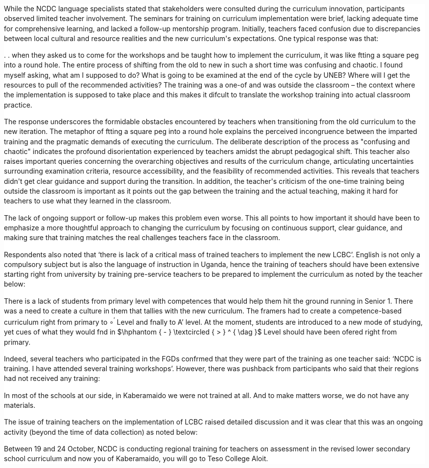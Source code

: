 While the NCDC language specialists stated that stakeholders were consulted during the curriculum innovation, participants observed limited teacher involvement. The seminars for training on curriculum implementation were brief, lacking adequate time for comprehensive learning, and lacked a follow-up mentorship program. Initially, teachers faced confusion due to discrepancies between local cultural and resource realities and the new curriculum's expectations. One typical response was that:

. . when they asked us to come for the workshops and be taught how to implement the curriculum, it was like ftting a square peg into a round hole. The entire process of shifting from the old to new in such a short time was confusing and chaotic. I found myself asking, what am I supposed to do? What is going to be examined at the end of the cycle by UNEB? Where will I get the resources to pull of the recommended activities? The training was a one-of and was outside the classroom – the context where the implementation is supposed to take place and this makes it difcult to translate the workshop training into actual classroom practice.

The response underscores the formidable obstacles encountered by teachers when transitioning from the old curriculum to the new iteration. The metaphor of ftting a square peg into a round hole explains the perceived incongruence between the imparted training and the pragmatic demands of executing the curriculum. The deliberate description of the process as "confusing and chaotic" indicates the profound disorientation experienced by teachers amidst the abrupt pedagogical shift. This teacher also raises important queries concerning the overarching objectives and results of the curriculum change, articulating uncertainties surrounding examination criteria, resource accessibility, and the feasibility of recommended activities. This reveals that teachers didn't get clear guidance and support during the transition. In addition, the teacher's criticism of the one-time training being outside the classroom is important as it points out the gap between the training and the actual teaching, making it hard for teachers to use what they learned in the classroom.

The lack of ongoing support or follow-up makes this problem even worse. This all points to how important it should have been to emphasize a more thoughtful approach to changing the curriculum by focusing on continuous support, clear guidance, and making sure that training matches the real challenges teachers face in the classroom.

Respondents also noted that ‘there is lack of a critical mass of trained teachers to implement the new LCBC’. English is not only a compulsory subject but is also the language of instruction in Uganda, hence the training of teachers should have been extensive starting right from university by training pre-service teachers to be prepared to implement the curriculum as noted by the teacher below:

There is a lack of students from primary level with competences that would help them hit the ground running in Senior 1. There was a need to create a culture in them that tallies with the new curriculum. The framers had to create a competence-based curriculum right from primary to $\circ ^ { \prime }$ Level and fnally to A’ level. At the moment, students are introduced to a new mode of studying, yet cues of what they would fnd in $\hphantom { - } \textcircled { > } ^ { \dag }$ Level should have been ofered right from primary.

Indeed, several teachers who participated in the FGDs confrmed that they were part of the training as one teacher said: ‘NCDC is training. I have attended several training workshops’. However, there was pushback from participants who said that their regions had not received any training:

In most of the schools at our side, in Kaberamaido we were not trained at all. And to make matters worse, we do not have any materials.

The issue of training teachers on the implementation of LCBC raised detailed discussion and it was clear that this was an ongoing activity (beyond the time of data collection) as noted below:

Between 19 and 24 October, NCDC is conducting regional training for teachers on assessment in the revised lower secondary school curriculum and now you of Kaberamaido, you will go to Teso College Aloit.
